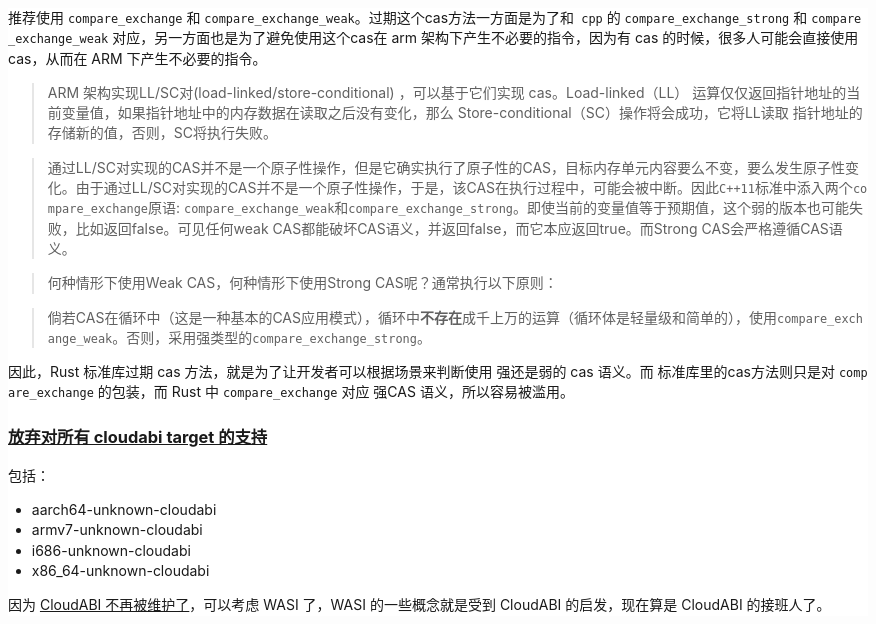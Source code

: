 推荐使用 `compare_exchange` 和 `compare_exchange_weak`。过期这个cas方法一方面是为了和` cpp` 的  `compare_exchange_strong` 和  `compare_exchange_weak` 对应，另一方面也是为了避免使用这个cas在 arm 架构下产生不必要的指令，因为有 cas 的时候，很多人可能会直接使用 cas，从而在 ARM 下产生不必要的指令。

> ARM 架构实现LL/SC对(load-linked/store-conditional) ，可以基于它们实现 cas。Load-linked（LL） 运算仅仅返回指针地址的当前变量值，如果指针地址中的内存数据在读取之后没有变化，那么 Store-conditional（SC）操作将会成功，它将LL读取 指针地址的存储新的值，否则，SC将执行失败。

>  通过LL/SC对实现的CAS并不是一个原子性操作，但是它确实执行了原子性的CAS，目标内存单元内容要么不变，要么发生原子性变化。由于通过LL/SC对实现的CAS并不是一个原子性操作，于是，该CAS在执行过程中，可能会被中断。因此`C++11`标准中添入两个`compare_exchange`原语: `compare_exchange_weak`和`compare_exchange_strong`。即使当前的变量值等于预期值，这个弱的版本也可能失败，比如返回false。可见任何weak CAS都能破坏CAS语义，并返回false，而它本应返回true。而Strong CAS会严格遵循CAS语义。

> 何种情形下使用Weak CAS，何种情形下使用Strong CAS呢？通常执行以下原则：

> 倘若CAS在循环中（这是一种基本的CAS应用模式），循环中**不存在**成千上万的运算（循环体是轻量级和简单的），使用`compare_exchange_weak`。否则，采用强类型的`compare_exchange_strong`。

因此，Rust 标准库过期 cas 方法，就是为了让开发者可以根据场景来判断使用 强还是弱的 cas 语义。而 标准库里的cas方法则只是对 `compare_exchange` 的包装，而 Rust 中 `compare_exchange` 对应 强CAS 语义，所以容易被滥用。

### [放弃对所有 cloudabi target 的支持](https://github.com/rust-lang/rust/pull/78439)

包括：

- aarch64-unknown-cloudabi
- armv7-unknown-cloudabi
- i686-unknown-cloudabi
- x86_64-unknown-cloudabi

因为 [CloudABI 不再被维护了](https://github.com/NuxiNL/cloudabi#note-this-project-is-unmaintained)，可以考虑 WASI 了，WASI 的一些概念就是受到 CloudABI 的启发，现在算是 CloudABI 的接班人了。

